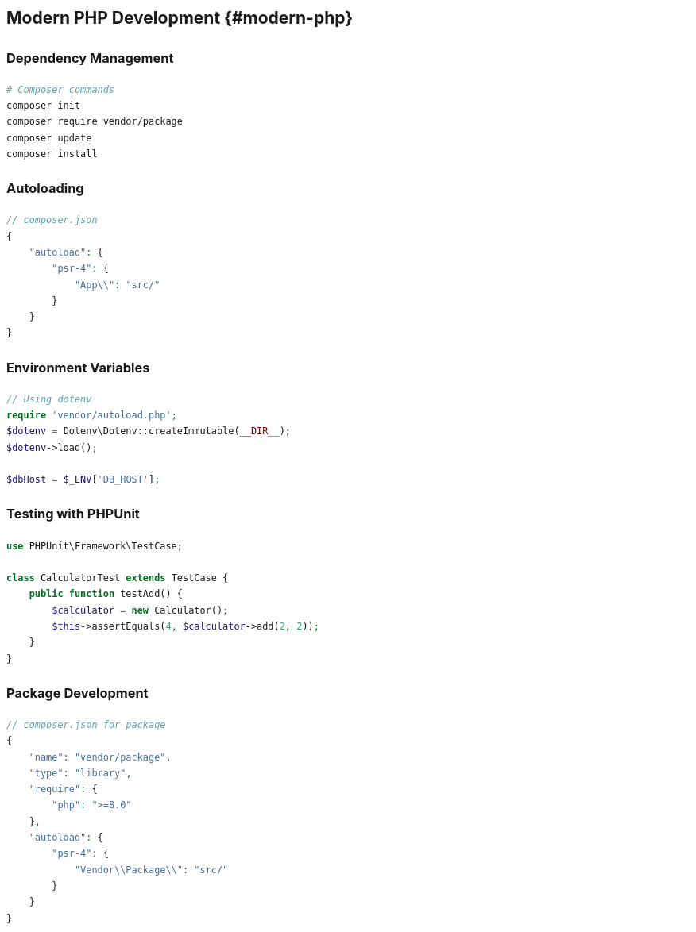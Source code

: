 ## Modern PHP Development {#modern-php}

### Dependency Management
```bash
# Composer commands
composer init
composer require vendor/package
composer update
composer install
```

### Autoloading
```php
// composer.json
{
    "autoload": {
        "psr-4": {
            "App\\": "src/"
        }
    }
}
```

### Environment Variables
```php
// Using dotenv
require 'vendor/autoload.php';
$dotenv = Dotenv\Dotenv::createImmutable(__DIR__);
$dotenv->load();

$dbHost = $_ENV['DB_HOST'];
```

### Testing with PHPUnit
```php
use PHPUnit\Framework\TestCase;

class CalculatorTest extends TestCase {
    public function testAdd() {
        $calculator = new Calculator();
        $this->assertEquals(4, $calculator->add(2, 2));
    }
}
```

### Package Development
```php
// composer.json for package
{
    "name": "vendor/package",
    "type": "library",
    "require": {
        "php": ">=8.0"
    },
    "autoload": {
        "psr-4": {
            "Vendor\\Package\\": "src/"
        }
    }
}
```

